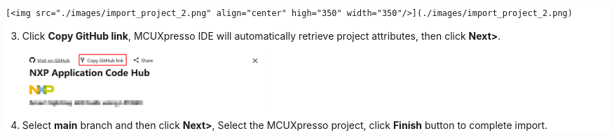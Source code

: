     [<img src="./images/import_project_2.png" align="center" high="350" width="350"/>](./images/import_project_2.png)


3. Click **Copy GitHub link**, MCUXpresso IDE will automatically retrieve project attributes, then click **Next>**.   

    [<img src="./images/import_project_3.png" align="center" high="350" width="350"/>](./images/import_project_3.png)


4. Select **main** branch and then click **Next>**, Select the MCUXpresso project, click **Finish** button to complete import.   
